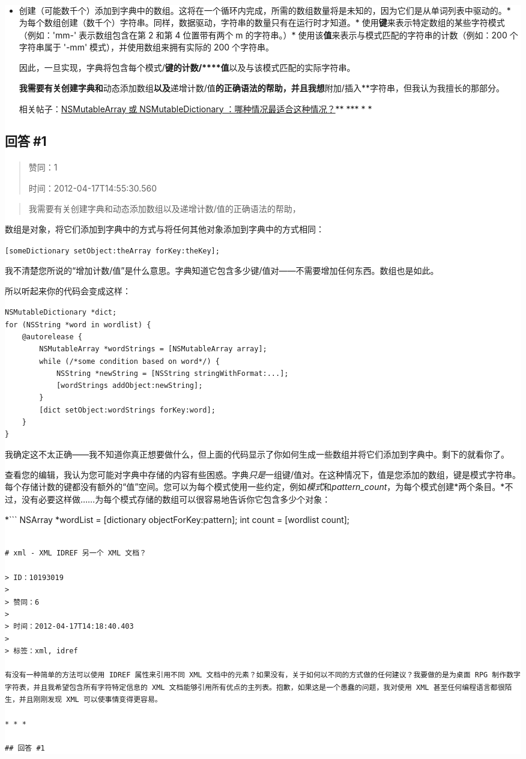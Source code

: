 *   创建（可能数千个）添加到字典中的数组。这将在一个循环内完成，所需的数组数量将是未知的，因为它们是从单词列表中驱动的。*   为每个数组创建（数千个）字符串。同样，数据驱动，字符串的数量只有在运行时才知道。*   使用**键**来表示特定数组的某些字符模式（例如：'mm-' 表示数组包含在第 2 和第 4 位置带有两个 m 的字符串。）*   使用该**值**来表示与模式匹配的字符串的计数（例如：200 个字符串属于 '-mm' 模式），并使用数组来拥有实际的 200 个字符串。

    因此，一旦实现，字典将包含每个模式/**键的计数/****值**以及与该模式匹配的实际字符串。

     **我需要有关创建字典和**动态添加数组**以及**递增计数/值**的正确语法的帮助，并且我想**附加/插入**字符串，但我认为我擅长的那部分。

    相关帖子：[NSMutableArray 或 NSMutableDictionary ：哪种情况最适合这种情况？](https://stackoverflow.com/questions/10182056/nsmutablearray-or-nsmutabledictionary-which-is-best-for-this-scenario)**  *** * *

## 回答 #1

> 赞同：1
> 
> 时间：2012-04-17T14:55:30.560

> 我需要有关创建字典和动态添加数组以及递增计数/值的正确语法的帮助，

数组是对象，将它们添加到字典中的方式与将任何其他对象添加到字典中的方式相同：

```
[someDictionary setObject:theArray forKey:theKey]; 
```

我不清楚您所说的“增加计数/值”是什么意思。字典知道它包含多少键/值对——不需要增加任何东西。数组也是如此。

所以听起来你的代码会变成这样：

```
NSMutableDictionary *dict;
for (NSString *word in wordlist) {
    @autorelease {
        NSMutableArray *wordStrings = [NSMutableArray array];
        while (/*some condition based on word*/) {
            NSString *newString = [NSString stringWithFormat:...];
            [wordStrings addObject:newString];
        }
        [dict setObject:wordStrings forKey:word];
    }
} 
```

我确定这不太正确——我不知道你真正想要做什么，但上面的代码显示了你如何生成一些数组并将它们添加到字典中。剩下的就看你了。

查看您的编辑，我认为您可能对字典中存储的内容有些困惑。字典*只是*一组键/值对。在这种情况下，值是您添加的数组，键是模式字符串。每个存储计数的键都没有额外的“值”空间。您可以为每个模式使用一些约定，例如*模式*和*pattern_count*，为每个模式创建*两个条目。*不过，没有必要这样做……为每个模式存储的数组可以很容易地告诉你它包含多少个对象：

 *```
NSArray *wordList = [dictionary objectForKey:pattern];
int count = [wordlist count]; 
```***

# xml - XML IDREF 另一个 XML 文档？

> ID：10193019
> 
> 赞同：6
> 
> 时间：2012-04-17T14:18:40.403
> 
> 标签：xml, idref

有没有一种简单的方法可以使用 IDREF 属性来引用不同 XML 文档中的元素？如果没有，关于如何以不同的方式做的任何建议？我要做的是为桌面 RPG 制作数字字符表，并且我希望包含所有字符特定信息的 XML 文档能够引用所有优点的主列表。抱歉，如果这是一个愚蠢的问题，我对使用 XML 甚至任何编程语言都很陌生，并且刚刚发现 XML 可以使事情变得更容易。

* * *

## 回答 #1

```